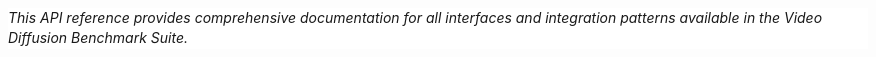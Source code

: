 
*This API reference provides comprehensive documentation for all interfaces and integration patterns available in the Video Diffusion Benchmark Suite.*
